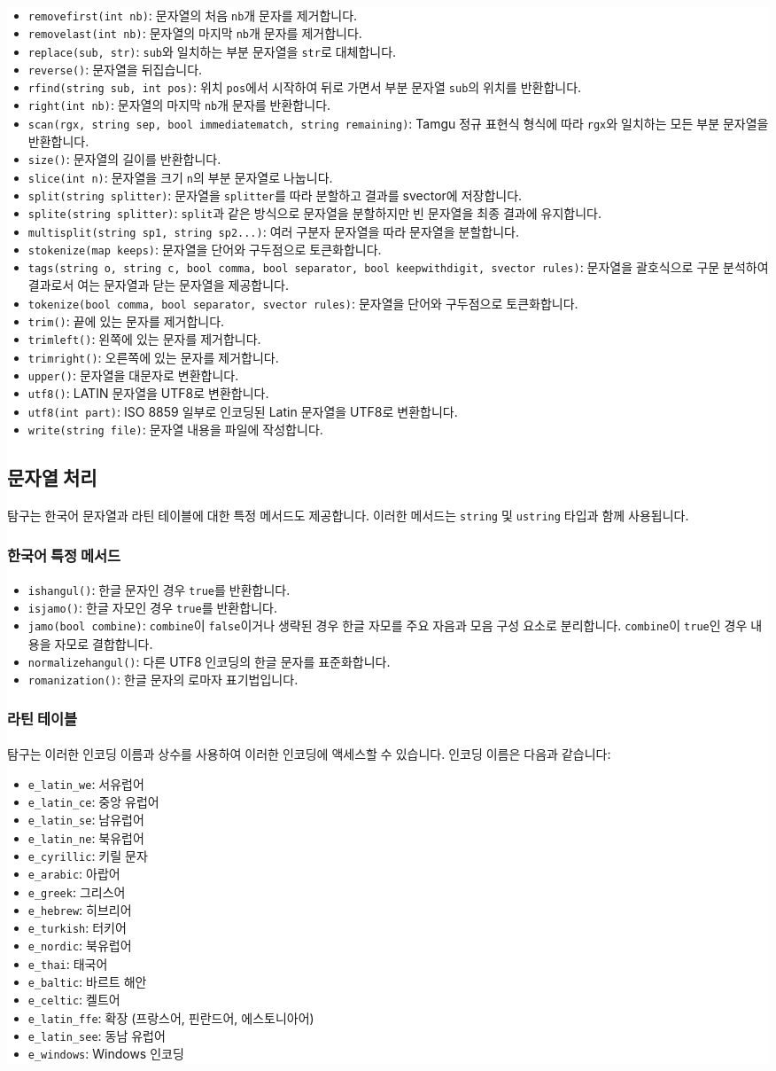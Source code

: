 - `removefirst(int nb)`: 문자열의 처음 `nb`개 문자를 제거합니다.
- `removelast(int nb)`: 문자열의 마지막 `nb`개 문자를 제거합니다.
- `replace(sub, str)`: `sub`와 일치하는 부분 문자열을 `str`로 대체합니다.
- `reverse()`: 문자열을 뒤집습니다.
- `rfind(string sub, int pos)`: 위치 `pos`에서 시작하여 뒤로 가면서 부분 문자열 `sub`의 위치를 반환합니다.
- `right(int nb)`: 문자열의 마지막 `nb`개 문자를 반환합니다.
- `scan(rgx, string sep, bool immediatematch, string remaining)`: Tamgu 정규 표현식 형식에 따라 `rgx`와 일치하는 모든 부분 문자열을 반환합니다.
- `size()`: 문자열의 길이를 반환합니다.
- `slice(int n)`: 문자열을 크기 `n`의 부분 문자열로 나눕니다.
- `split(string splitter)`: 문자열을 `splitter`를 따라 분할하고 결과를 svector에 저장합니다.
- `splite(string splitter)`: `split`과 같은 방식으로 문자열을 분할하지만 빈 문자열을 최종 결과에 유지합니다.
- `multisplit(string sp1, string sp2...)`: 여러 구분자 문자열을 따라 문자열을 분할합니다.
- `stokenize(map keeps)`: 문자열을 단어와 구두점으로 토큰화합니다.
- `tags(string o, string c, bool comma, bool separator, bool keepwithdigit, svector rules)`: 문자열을 괄호식으로 구문 분석하여 결과로서 여는 문자열과 닫는 문자열을 제공합니다.
- `tokenize(bool comma, bool separator, svector rules)`: 문자열을 단어와 구두점으로 토큰화합니다.
- `trim()`: 끝에 있는 문자를 제거합니다.
- `trimleft()`: 왼쪽에 있는 문자를 제거합니다.
- `trimright()`: 오른쪽에 있는 문자를 제거합니다.
- `upper()`: 문자열을 대문자로 변환합니다.
- `utf8()`: LATIN 문자열을 UTF8로 변환합니다.
- `utf8(int part)`: ISO 8859 일부로 인코딩된 Latin 문자열을 UTF8로 변환합니다.
- `write(string file)`: 문자열 내용을 파일에 작성합니다.

## 문자열 처리

탐구는 한국어 문자열과 라틴 테이블에 대한 특정 메서드도 제공합니다. 이러한 메서드는 `string` 및 `ustring` 타입과 함께 사용됩니다.

### 한국어 특정 메서드

- `ishangul()`: 한글 문자인 경우 `true`를 반환합니다.
- `isjamo()`: 한글 자모인 경우 `true`를 반환합니다.
- `jamo(bool combine)`: `combine`이 `false`이거나 생략된 경우 한글 자모를 주요 자음과 모음 구성 요소로 분리합니다. `combine`이 `true`인 경우 내용을 자모로 결합합니다.
- `normalizehangul()`: 다른 UTF8 인코딩의 한글 문자를 표준화합니다.
- `romanization()`: 한글 문자의 로마자 표기법입니다.

### 라틴 테이블

탐구는 이러한 인코딩 이름과 상수를 사용하여 이러한 인코딩에 액세스할 수 있습니다. 인코딩 이름은 다음과 같습니다:

- `e_latin_we`: 서유럽어
- `e_latin_ce`: 중앙 유럽어
- `e_latin_se`: 남유럽어
- `e_latin_ne`: 북유럽어
- `e_cyrillic`: 키릴 문자
- `e_arabic`: 아랍어
- `e_greek`: 그리스어
- `e_hebrew`: 히브리어
- `e_turkish`: 터키어
- `e_nordic`: 북유럽어
- `e_thai`: 태국어
- `e_baltic`: 바르트 해안
- `e_celtic`: 켈트어
- `e_latin_ffe`: 확장 (프랑스어, 핀란드어, 에스토니아어)
- `e_latin_see`: 동남 유럽어
- `e_windows`: Windows 인코딩
